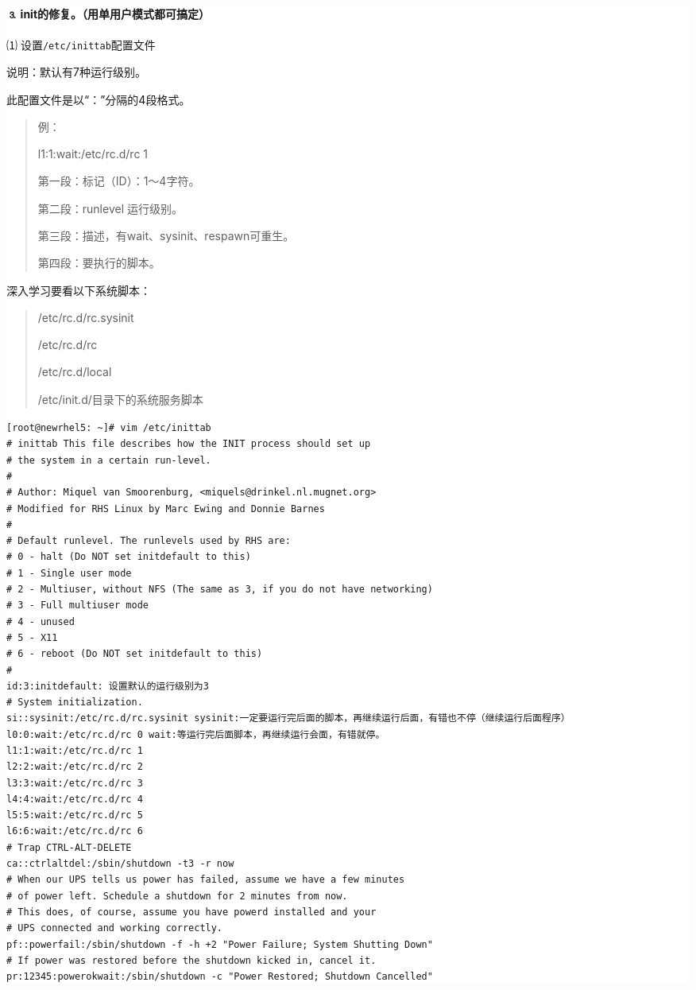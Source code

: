 #### ⒊ init的修复。（用单用户模式都可搞定）

⑴ 设置`/etc/inittab`配置文件

说明：默认有7种运行级别。

此配置文件是以“：”分隔的4段格式。

> 例：
>
> l1:1:wait:/etc/rc.d/rc 1
>
> 第一段：标记（ID）：1～4字符。
>
> 第二段：runlevel 运行级别。
>
> 第三段：描述，有wait、sysinit、respawn可重生。
>
> 第四段：要执行的脚本。

深入学习要看以下系统脚本：

> /etc/rc.d/rc.sysinit
>
> /etc/rc.d/rc
>
> /etc/rc.d/local
>
> /etc/init.d/目录下的系统服务脚本

```
[root@newrhel5: ~]# vim /etc/inittab
# inittab This file describes how the INIT process should set up
# the system in a certain run-level.
#
# Author: Miquel van Smoorenburg, <miquels@drinkel.nl.mugnet.org>
# Modified for RHS Linux by Marc Ewing and Donnie Barnes
#
# Default runlevel. The runlevels used by RHS are:
# 0 - halt (Do NOT set initdefault to this)
# 1 - Single user mode
# 2 - Multiuser, without NFS (The same as 3, if you do not have networking)
# 3 - Full multiuser mode
# 4 - unused
# 5 - X11
# 6 - reboot (Do NOT set initdefault to this)
#
id:3:initdefault: 设置默认的运行级别为3
# System initialization.
si::sysinit:/etc/rc.d/rc.sysinit sysinit:一定要运行完后面的脚本，再继续运行后面，有错也不停（继续运行后面程序）
l0:0:wait:/etc/rc.d/rc 0 wait:等运行完后面脚本，再继续运行会面，有错就停。
l1:1:wait:/etc/rc.d/rc 1
l2:2:wait:/etc/rc.d/rc 2
l3:3:wait:/etc/rc.d/rc 3
l4:4:wait:/etc/rc.d/rc 4
l5:5:wait:/etc/rc.d/rc 5
l6:6:wait:/etc/rc.d/rc 6
# Trap CTRL-ALT-DELETE
ca::ctrlaltdel:/sbin/shutdown -t3 -r now
# When our UPS tells us power has failed, assume we have a few minutes
# of power left. Schedule a shutdown for 2 minutes from now.
# This does, of course, assume you have powerd installed and your
# UPS connected and working correctly.
pf::powerfail:/sbin/shutdown -f -h +2 "Power Failure; System Shutting Down"
# If power was restored before the shutdown kicked in, cancel it.
pr:12345:powerokwait:/sbin/shutdown -c "Power Restored; Shutdown Cancelled"
```